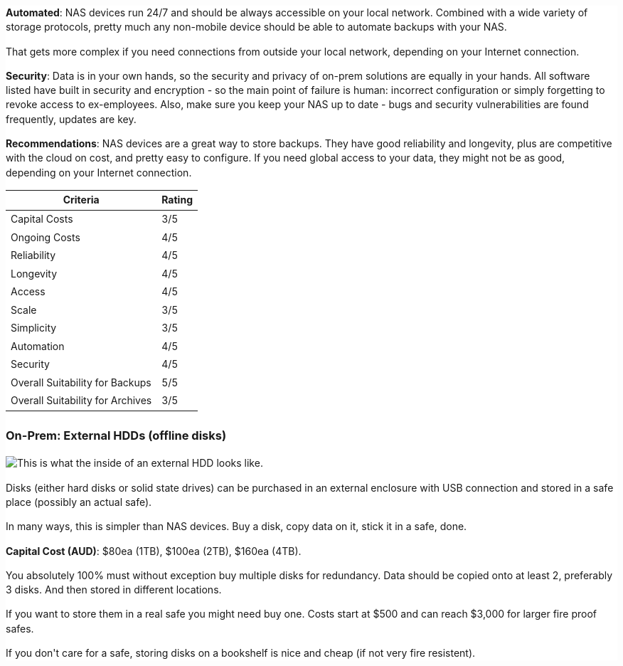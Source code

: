 **Automated**: NAS devices run 24/7 and should be always accessible on your local network.
Combined with a wide variety of storage protocols, pretty much any non-mobile device should be able to automate backups with your NAS.

That gets more complex if you need connections from outside your local network, depending on your Internet connection.

**Security**: Data is in your own hands, so the security and privacy of on-prem solutions are equally in your hands.
All software listed have built in security and encryption - so the main point of failure is human: incorrect configuration or simply forgetting to revoke access to ex-employees.
Also, make sure you keep your NAS up to date - bugs and security vulnerabilities are found frequently, updates are key.

**Recommendations**: NAS devices are a great way to store backups.
They have good reliability and longevity, plus are competitive with the cloud on cost, and pretty easy to configure.
If you need global access to your data, they might not be as good, depending on your Internet connection.

Criteria                          | Rating
----------------------------------|--------------------
Capital Costs                     | 3/5
Ongoing Costs                     | 4/5
Reliability                       | 4/5
Longevity                         | 4/5
Access                            | 4/5
Scale                             | 3/5
Simplicity                        | 3/5
Automation                        | 4/5
Security                          | 4/5
Overall Suitability for Backups   | 5/5
Overall Suitability for Archives  | 3/5


### On-Prem: External HDDs (offline disks)

<img src="/images/Long-Term-Archiving-5-Platform-Options/external-usb-disk.jpg" class="" width=300 height=300 alt="This is what the inside of an external HDD looks like." />

Disks (either hard disks or solid state drives) can be purchased in an external enclosure with USB connection and stored in a safe place (possibly an actual safe).

In many ways, this is simpler than NAS devices.
Buy a disk, copy data on it, stick it in a safe, done.


**Capital Cost (AUD)**: $80ea (1TB), $100ea (2TB), $160ea (4TB).

You absolutely 100% must without exception buy multiple disks for redundancy.
Data should be copied onto at least 2, preferably 3 disks.
And then stored in different locations.

If you want to store them in a real safe you might need buy one. Costs start at $500 and can reach $3,000 for larger fire proof safes.

If you don't care for a safe, storing disks on a bookshelf is nice and cheap (if not very fire resistent).

